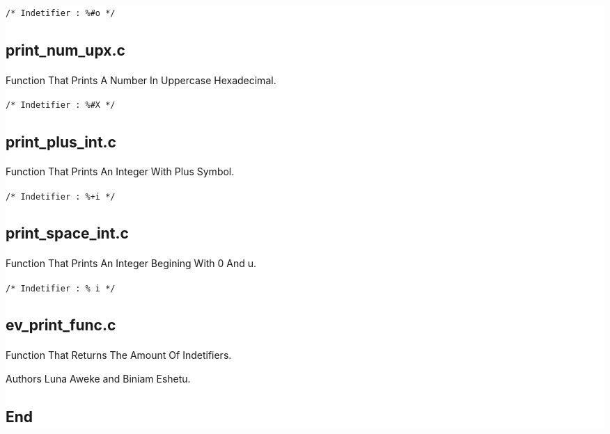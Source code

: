 `/* Indetifier : %#o */`
## print_num_upx.c
Function That Prints A Number In Uppercase Hexadecimal.

`/* Indetifier : %#X */`
## print_plus_int.c
Function That Prints An Integer With Plus Symbol.

`/* Indetifier : %+i */`
## print_space_int.c
Function That Prints An Integer Begining With 0 And u.

`/* Indetifier : % i */`
## ev_print_func.c
Function That Returns The Amount Of Indetifiers.

Authors
Luna Aweke and Biniam Eshetu.

## End
